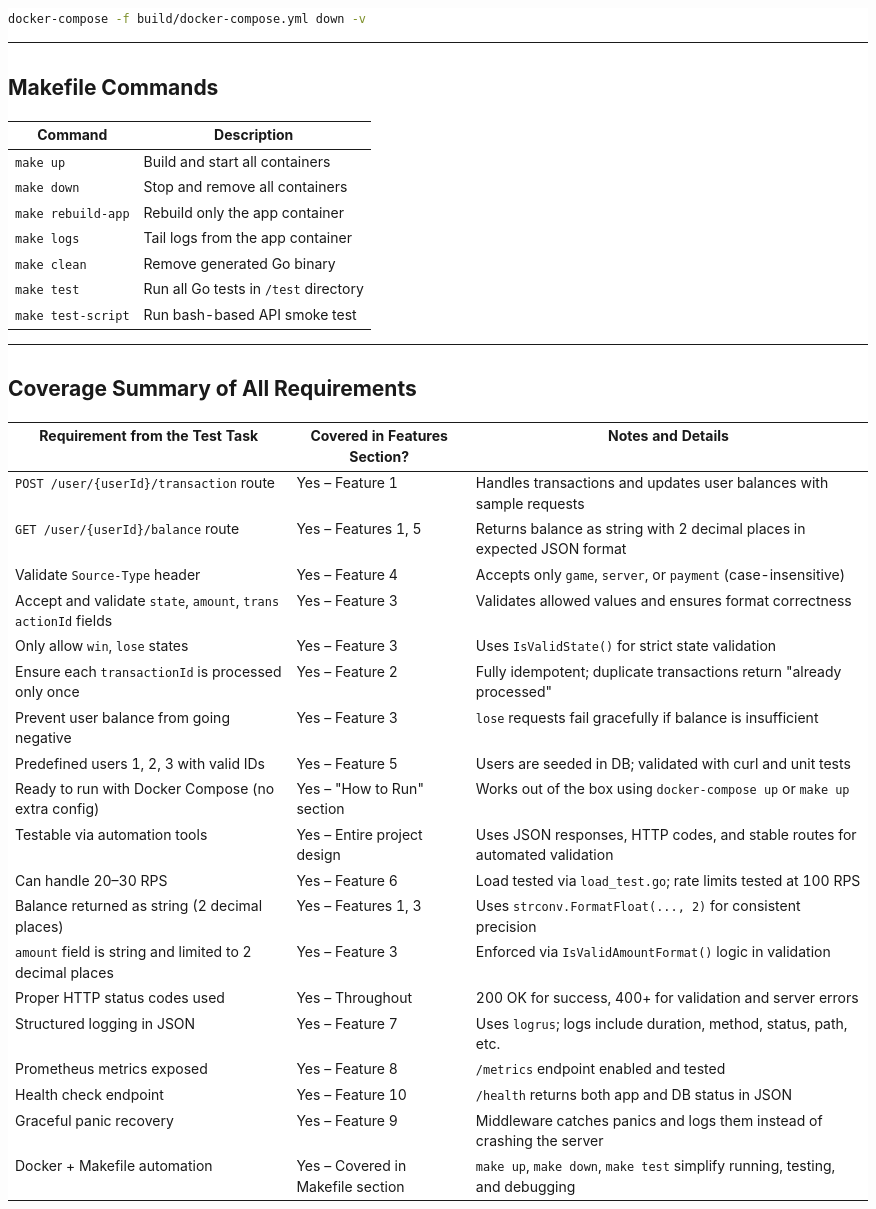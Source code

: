 ```bash
docker-compose -f build/docker-compose.yml down -v
```

---

## Makefile Commands

| Command            | Description                           |
| ------------------ | ------------------------------------- |
| `make up`          | Build and start all containers        |
| `make down`        | Stop and remove all containers        |
| `make rebuild-app` | Rebuild only the app container        |
| `make logs`        | Tail logs from the app container      |
| `make clean`       | Remove generated Go binary            |
| `make test`        | Run all Go tests in `/test` directory |
| `make test-script` | Run bash-based API smoke test         |

---

## Coverage Summary of All Requirements

| Requirement from the Test Task                                | Covered in Features Section?       | Notes and Details                                                              |
| ------------------------------------------------------------- | ---------------------------------- | ------------------------------------------------------------------------------ |
| `POST /user/{userId}/transaction` route                       | Yes – Feature 1                    | Handles transactions and updates user balances with sample requests            |
| `GET /user/{userId}/balance` route                            | Yes – Features 1, 5                | Returns balance as string with 2 decimal places in expected JSON format        |
| Validate `Source-Type` header                                 | Yes – Feature 4                    | Accepts only `game`, `server`, or `payment` (case-insensitive)                 |
| Accept and validate `state`, `amount`, `transactionId` fields | Yes – Feature 3                    | Validates allowed values and ensures format correctness                        |
| Only allow `win`, `lose` states                               | Yes – Feature 3                    | Uses `IsValidState()` for strict state validation                              |
| Ensure each `transactionId` is processed only once            | Yes – Feature 2                    | Fully idempotent; duplicate transactions return "already processed"            |
| Prevent user balance from going negative                      | Yes – Feature 3                    | `lose` requests fail gracefully if balance is insufficient                     |
| Predefined users 1, 2, 3 with valid IDs                       | Yes – Feature 5                    | Users are seeded in DB; validated with curl and unit tests                     |
| Ready to run with Docker Compose (no extra config)            | Yes – "How to Run" section         | Works out of the box using `docker-compose up` or `make up`                    |
| Testable via automation tools                                 | Yes – Entire project design        | Uses JSON responses, HTTP codes, and stable routes for automated validation    |
| Can handle 20–30 RPS                                          | Yes – Feature 6                    | Load tested via `load_test.go`; rate limits tested at 100 RPS                  |
| Balance returned as string (2 decimal places)                 | Yes – Features 1, 3                | Uses `strconv.FormatFloat(..., 2)` for consistent precision                    |
| `amount` field is string and limited to 2 decimal places      | Yes – Feature 3                    | Enforced via `IsValidAmountFormat()` logic in validation                       |
| Proper HTTP status codes used                                 | Yes – Throughout                   | 200 OK for success, 400+ for validation and server errors                      |
| Structured logging in JSON                                    | Yes – Feature 7                    | Uses `logrus`; logs include duration, method, status, path, etc.               |
| Prometheus metrics exposed                                    | Yes – Feature 8                    | `/metrics` endpoint enabled and tested                                         |
| Health check endpoint                                         | Yes – Feature 10                   | `/health` returns both app and DB status in JSON                               |
| Graceful panic recovery                                       | Yes – Feature 9                    | Middleware catches panics and logs them instead of crashing the server         |
| Docker + Makefile automation                                  | Yes – Covered in Makefile section  | `make up`, `make down`, `make test` simplify running, testing, and debugging   |
